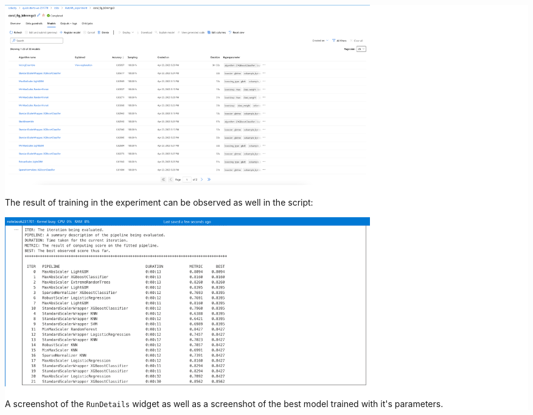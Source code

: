 <img src="images/automl_model_training_status.png"  width="600">

The result of training in the experiment can be observed as well in the script:

<img src="images/automl_model_training_detail.png"  width="600">


A screenshot of the `RunDetails` widget as well as a screenshot of the best model trained with it's parameters.
